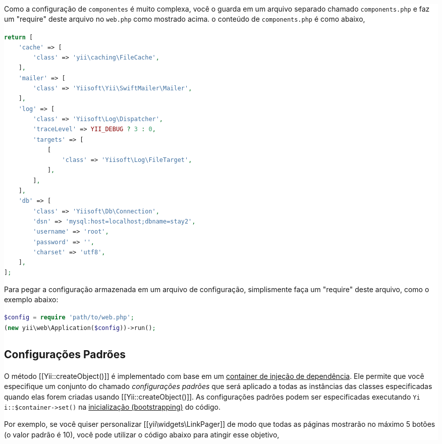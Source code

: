 Como a configuração de `componentes` é muito complexa, você o guarda em um arquivo separado chamado `components.php` e faz um "require" deste arquivo no `web.php` como mostrado acima. o conteúdo de `components.php` é como abaixo,

```php
return [
    'cache' => [
        'class' => 'yii\caching\FileCache',
    ],
    'mailer' => [
        'class' => 'Yiisoft\Yii\SwiftMailer\Mailer',
    ],
    'log' => [
        'class' => 'Yiisoft\Log\Dispatcher',
        'traceLevel' => YII_DEBUG ? 3 : 0,
        'targets' => [
            [
                'class' => 'Yiisoft\Log\FileTarget',
            ],
        ],
    ],
    'db' => [
        'class' => 'Yiisoft\Db\Connection',
        'dsn' => 'mysql:host=localhost;dbname=stay2',
        'username' => 'root',
        'password' => '',
        'charset' => 'utf8',
    ],
];
```

Para pegar a configuração armazenada em um arquivo de configuração, simplismente faça um "require" deste arquivo, como o exemplo abaixo:

```php
$config = require 'path/to/web.php';
(new yii\web\Application($config))->run();
```


## Configurações Padrões <span id="default-configurations"></span>

O método [[Yii::createObject()]] é implementado com base em um [container de injeção de dependência](concept-di-container.md).
Ele permite que você especifique um conjunto do chamado *configurações padrões* que será aplicado a todas as instâncias das classes especificadas quando elas forem criadas usando [[Yii::createObject()]]. As configurações padrões podem ser especificadas executando `Yii::$container->set()` na [inicialização (bootstrapping)](runtime-bootstrapping.md) do código.

Por exemplo, se você quiser personalizar [[yii\widgets\LinkPager]] de modo que todas as páginas mostrarão no máximo 5 botões (o valor padrão é 10), você pode utilizar o código abaixo para atingir esse objetivo,
